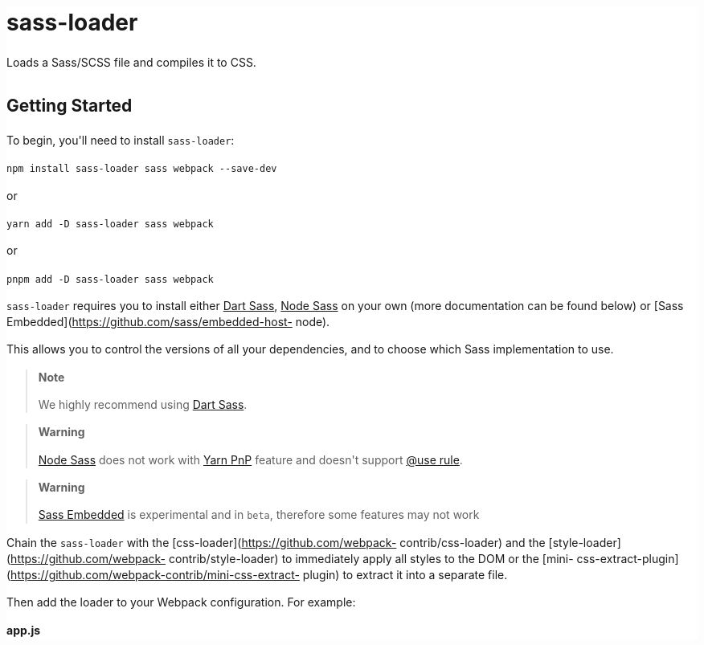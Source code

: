 # sass-loader

Loads a Sass/SCSS file and compiles it to CSS.

## Getting Started

To begin, you'll need to install `sass-loader`:

    
    
    npm install sass-loader sass webpack --save-dev

or

    
    
    yarn add -D sass-loader sass webpack

or

    
    
    pnpm add -D sass-loader sass webpack

`sass-loader` requires you to install either [Dart
Sass](https://github.com/sass/dart-sass), [Node
Sass](https://github.com/sass/node-sass) on your own (more documentation can
be found below) or [Sass Embedded](https://github.com/sass/embedded-host-
node).

This allows you to control the versions of all your dependencies, and to
choose which Sass implementation to use.

> **Note**
>
> We highly recommend using [Dart Sass](https://github.com/sass/dart-sass).

> **Warning**
>
> [Node Sass](https://github.com/sass/node-sass) does not work with [Yarn
> PnP](https://classic.yarnpkg.com/en/docs/pnp/) feature and doesn't support
> [@use rule](https://sass-lang.com/documentation/at-rules/use).

> **Warning**
>
> [Sass Embedded](https://github.com/sass/embedded-host-node) is experimental
> and in `beta`, therefore some features may not work

Chain the `sass-loader` with the [css-loader](https://github.com/webpack-
contrib/css-loader) and the [style-loader](https://github.com/webpack-
contrib/style-loader) to immediately apply all styles to the DOM or the [mini-
css-extract-plugin](https://github.com/webpack-contrib/mini-css-extract-
plugin) to extract it into a separate file.

Then add the loader to your Webpack configuration. For example:

**app.js**

    